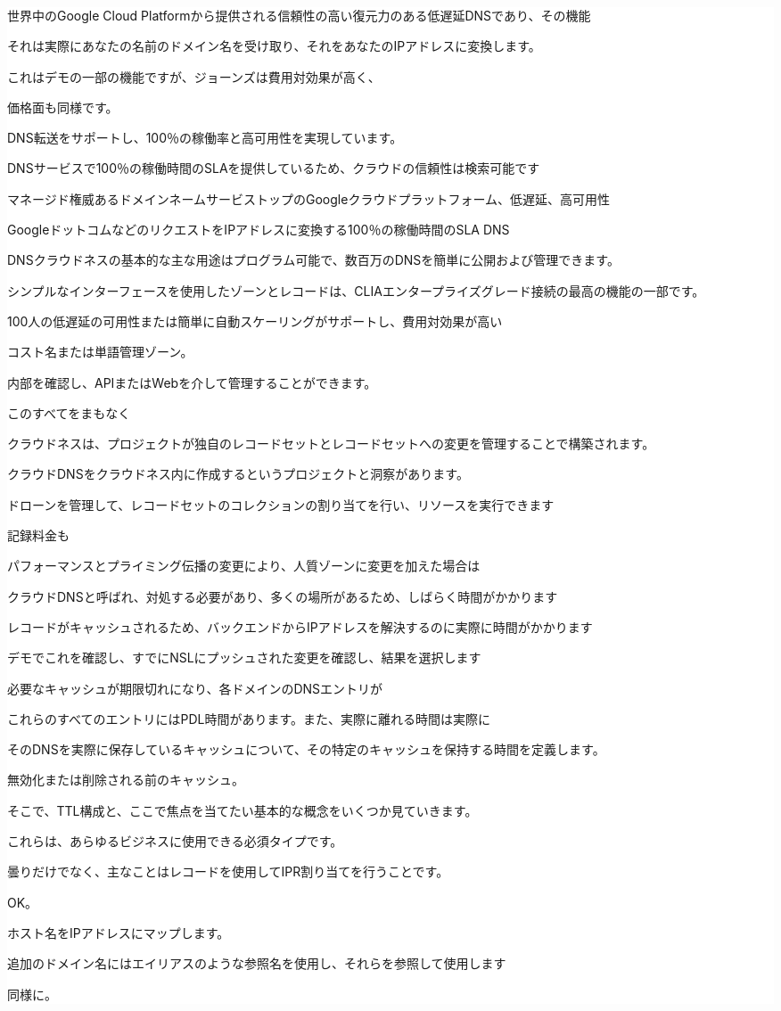 世界中のGoogle Cloud Platformから提供される信頼性の高い復元力のある低遅延DNSであり、その機能

それは実際にあなたの名前のドメイン名を受け取り、それをあなたのIPアドレスに変換します。

これはデモの一部の機能ですが、ジョーンズは費用対効果が高く、

価格面も同様です。

DNS転送をサポートし、100％の稼働率と高可用性を実現しています。

DNSサービスで100％の稼働時間のSLAを提供しているため、クラウドの信頼性は検索可能です

マネージド権威あるドメインネームサービストップのGoogleクラウドプラットフォーム、低遅延、高可用性

GoogleドットコムなどのリクエストをIPアドレスに変換する100％の稼働時間のSLA DNS

DNSクラウドネスの基本的な主な用途はプログラム可能で、数百万のDNSを簡単に公開および管理できます。

シンプルなインターフェースを使用したゾーンとレコードは、CLIAエンタープライズグレード接続の最高の機能の一部です。

100人の低遅延の可用性または簡単に自動スケーリングがサポートし、費用対効果が高い

コスト名または単語管理ゾーン。

内部を確認し、APIまたはWebを介して管理することができます。

このすべてをまもなく

クラウドネスは、プロジェクトが独自のレコードセットとレコードセットへの変更を管理することで構築されます。

クラウドDNSをクラウドネス内に作成するというプロジェクトと洞察があります。

ドローンを管理して、レコードセットのコレクションの割り当てを行い、リソースを実行できます

記録料金も

パフォーマンスとプライミング伝播の変更により、人質ゾーンに変更を加えた場合は

クラウドDNSと呼ばれ、対処する必要があり、多くの場所があるため、しばらく時間がかかります

レコードがキャッシュされるため、バックエンドからIPアドレスを解決するのに実際に時間がかかります

デモでこれを確認し、すでにNSLにプッシュされた変更を確認し、結果を選択します

必要なキャッシュが期限切れになり、各ドメインのDNSエントリが

これらのすべてのエントリにはPDL時間があります。また、実際に離れる時間は実際に

そのDNSを実際に保存しているキャッシュについて、その特定のキャッシュを保持する時間を定義します。

無効化または削除される前のキャッシュ。

そこで、TTL構成と、ここで焦点を当てたい基本的な概念をいくつか見ていきます。

これらは、あらゆるビジネスに使用できる必須タイプです。

曇りだけでなく、主なことはレコードを使用してIPR割り当てを行うことです。

OK。

ホスト名をIPアドレスにマップします。

追加のドメイン名にはエイリアスのような参照名を使用し、それらを参照して使用します

同様に。

